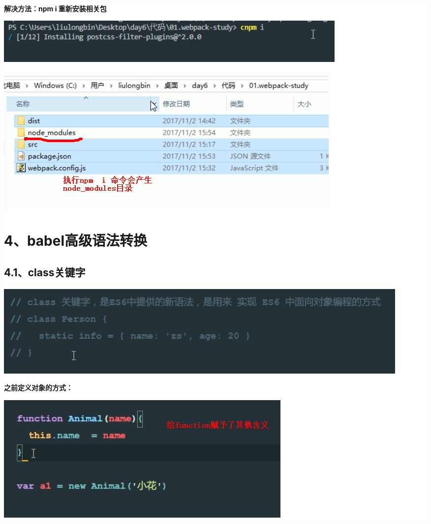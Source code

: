 **解决方法：npm i 重新安装相关包**

![1542550732752](assets/1542550732752.png)

![1542550792457](assets/1542550792457.png)

# 4、babel高级语法转换

## 4.1、class关键字

![1542550884946](assets/1542550884946.png)

**之前定义对象的方式：**

![1542550943967](assets/1542550943967.png)

